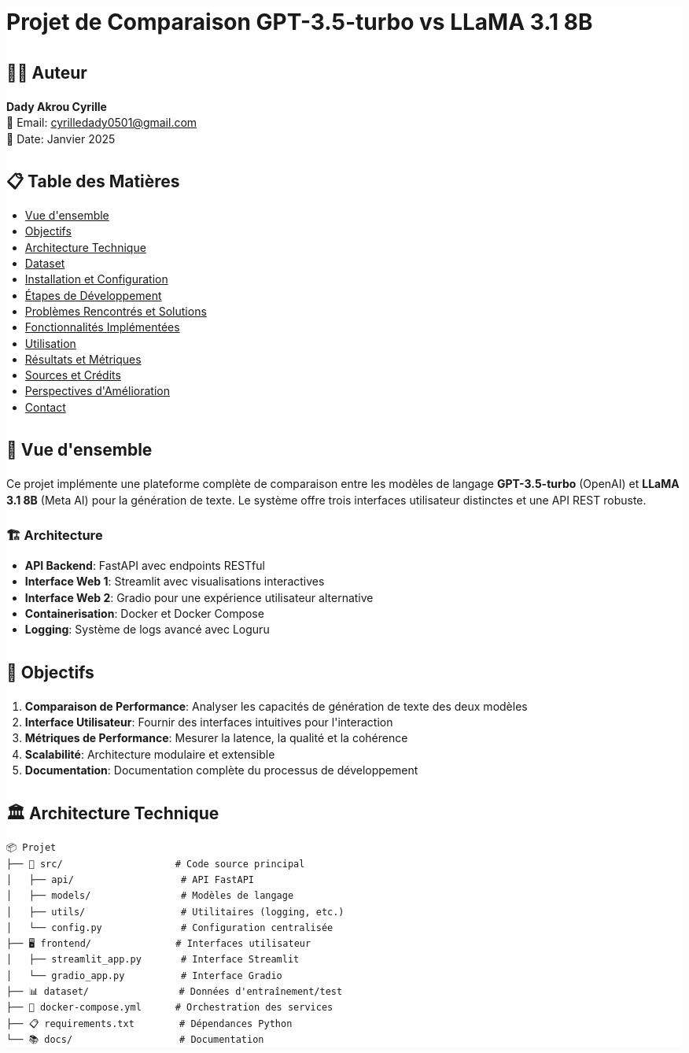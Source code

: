 # Projet de Comparaison GPT-3.5-turbo vs LLaMA 3.1 8B

## 👨‍💻 Auteur
**Dady Akrou Cyrille**  
📧 Email: cyrilledady0501@gmail.com  
📅 Date: Janvier 2025

## 📋 Table des Matières
- [Vue d'ensemble](#vue-densemble)
- [Objectifs](#objectifs)
- [Architecture Technique](#architecture-technique)
- [Dataset](#dataset)
- [Installation et Configuration](#installation-et-configuration)
- [Étapes de Développement](#étapes-de-développement)
- [Problèmes Rencontrés et Solutions](#problèmes-rencontrés-et-solutions)
- [Fonctionnalités Implémentées](#fonctionnalités-implémentées)
- [Utilisation](#utilisation)
- [Résultats et Métriques](#résultats-et-métriques)
- [Sources et Crédits](#sources-et-crédits)
- [Perspectives d'Amélioration](#perspectives-damélioration)
- [Contact](#contact)

## 🎯 Vue d'ensemble

Ce projet implémente une plateforme complète de comparaison entre les modèles de langage **GPT-3.5-turbo** (OpenAI) et **LLaMA 3.1 8B** (Meta AI) pour la génération de texte. Le système offre trois interfaces utilisateur distinctes et une API REST robuste.

### 🏗️ Architecture
- **API Backend**: FastAPI avec endpoints RESTful
- **Interface Web 1**: Streamlit avec visualisations interactives
- **Interface Web 2**: Gradio pour une expérience utilisateur alternative
- **Containerisation**: Docker et Docker Compose
- **Logging**: Système de logs avancé avec Loguru

## 🎯 Objectifs

1. **Comparaison de Performance**: Analyser les capacités de génération de texte des deux modèles
2. **Interface Utilisateur**: Fournir des interfaces intuitives pour l'interaction
3. **Métriques de Performance**: Mesurer la latence, la qualité et la cohérence
4. **Scalabilité**: Architecture modulaire et extensible
5. **Documentation**: Documentation complète du processus de développement

## 🏛️ Architecture Technique

```
📦 Projet
├── 🔧 src/                    # Code source principal
│   ├── api/                   # API FastAPI
│   ├── models/                # Modèles de langage
│   ├── utils/                 # Utilitaires (logging, etc.)
│   └── config.py              # Configuration centralisée
├── 🖥️ frontend/               # Interfaces utilisateur
│   ├── streamlit_app.py       # Interface Streamlit
│   └── gradio_app.py          # Interface Gradio
├── 📊 dataset/                # Données d'entraînement/test
├── 🐳 docker-compose.yml      # Orchestration des services
├── 📋 requirements.txt        # Dépendances Python
└── 📚 docs/                   # Documentation
```
